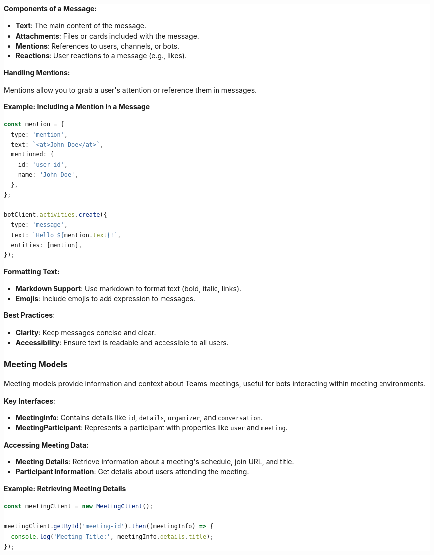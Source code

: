 **Components of a Message:**

- **Text**: The main content of the message.
- **Attachments**: Files or cards included with the message.
- **Mentions**: References to users, channels, or bots.
- **Reactions**: User reactions to a message (e.g., likes).

**Handling Mentions:**

Mentions allow you to grab a user's attention or reference them in messages.

**Example: Including a Mention in a Message**

```typescript
const mention = {
  type: 'mention',
  text: `<at>John Doe</at>`,
  mentioned: {
    id: 'user-id',
    name: 'John Doe',
  },
};

botClient.activities.create({
  type: 'message',
  text: `Hello ${mention.text}!`,
  entities: [mention],
});
```

**Formatting Text:**

- **Markdown Support**: Use markdown to format text (bold, italic, links).
- **Emojis**: Include emojis to add expression to messages.

**Best Practices:**

- **Clarity**: Keep messages concise and clear.
- **Accessibility**: Ensure text is readable and accessible to all users.

### Meeting Models

Meeting models provide information and context about Teams meetings, useful for bots interacting within meeting environments.

**Key Interfaces:**

- **MeetingInfo**: Contains details like `id`, `details`, `organizer`, and `conversation`.
- **MeetingParticipant**: Represents a participant with properties like `user` and `meeting`.

**Accessing Meeting Data:**

- **Meeting Details**: Retrieve information about a meeting's schedule, join URL, and title.
- **Participant Information**: Get details about users attending the meeting.

**Example: Retrieving Meeting Details**

```typescript
const meetingClient = new MeetingClient();

meetingClient.getById('meeting-id').then((meetingInfo) => {
  console.log('Meeting Title:', meetingInfo.details.title);
});
```
